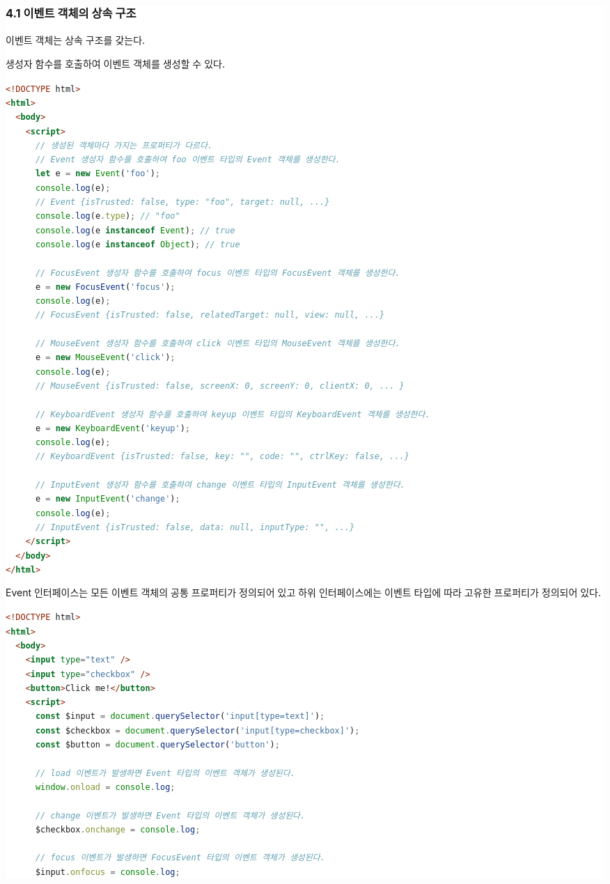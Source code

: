 ### 4.1 이벤트 객체의 상속 구조

이벤트 객체는 상속 구조를 갖는다.

생성자 함수를 호출하여 이벤트 객체를 생성할 수 있다.

```html
<!DOCTYPE html>
<html>
  <body>
    <script>
      // 생성된 객체마다 가지는 프로퍼티가 다르다.
      // Event 생성자 함수를 호출하여 foo 이벤트 타입의 Event 객체를 생성한다.
      let e = new Event('foo');
      console.log(e);
      // Event {isTrusted: false, type: "foo", target: null, ...}
      console.log(e.type); // "foo"
      console.log(e instanceof Event); // true
      console.log(e instanceof Object); // true

      // FocusEvent 생성자 함수를 호출하여 focus 이벤트 타입의 FocusEvent 객체를 생성한다.
      e = new FocusEvent('focus');
      console.log(e);
      // FocusEvent {isTrusted: false, relatedTarget: null, view: null, ...}

      // MouseEvent 생성자 함수를 호출하여 click 이벤트 타입의 MouseEvent 객체를 생성한다.
      e = new MouseEvent('click');
      console.log(e);
      // MouseEvent {isTrusted: false, screenX: 0, screenY: 0, clientX: 0, ... }

      // KeyboardEvent 생성자 함수를 호출하여 keyup 이벤트 타입의 KeyboardEvent 객체를 생성한다.
      e = new KeyboardEvent('keyup');
      console.log(e);
      // KeyboardEvent {isTrusted: false, key: "", code: "", ctrlKey: false, ...}

      // InputEvent 생성자 함수를 호출하여 change 이벤트 타입의 InputEvent 객체를 생성한다.
      e = new InputEvent('change');
      console.log(e);
      // InputEvent {isTrusted: false, data: null, inputType: "", ...}
    </script>
  </body>
</html>
```

Event 인터페이스는 모든 이벤트 객체의 공통 프로퍼티가 정의되어 있고 하위 인터페이스에는 이벤트 타입에 따라 고유한 프로퍼티가 정의되어 있다.

```html
<!DOCTYPE html>
<html>
  <body>
    <input type="text" />
    <input type="checkbox" />
    <button>Click me!</button>
    <script>
      const $input = document.querySelector('input[type=text]');
      const $checkbox = document.querySelector('input[type=checkbox]');
      const $button = document.querySelector('button');

      // load 이벤트가 발생하면 Event 타입의 이벤트 객체가 생성된다.
      window.onload = console.log;

      // change 이벤트가 발생하면 Event 타입의 이벤트 객체가 생성된다.
      $checkbox.onchange = console.log;

      // focus 이벤트가 발생하면 FocusEvent 타입의 이벤트 객체가 생성된다.
      $input.onfocus = console.log;
```